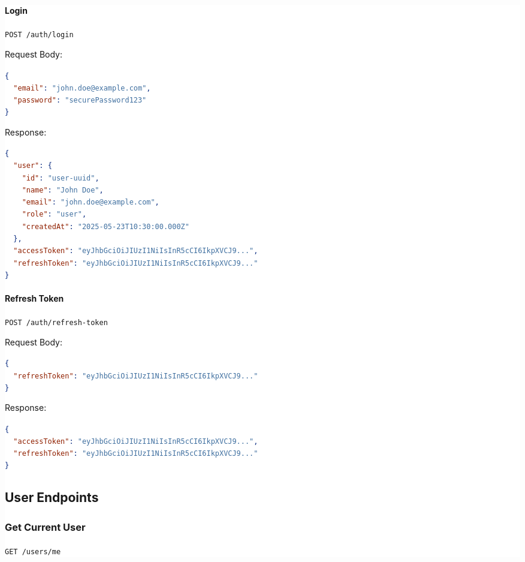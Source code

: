 #### Login

```
POST /auth/login
```

Request Body:
```json
{
  "email": "john.doe@example.com",
  "password": "securePassword123"
}
```

Response:
```json
{
  "user": {
    "id": "user-uuid",
    "name": "John Doe",
    "email": "john.doe@example.com",
    "role": "user",
    "createdAt": "2025-05-23T10:30:00.000Z"
  },
  "accessToken": "eyJhbGciOiJIUzI1NiIsInR5cCI6IkpXVCJ9...",
  "refreshToken": "eyJhbGciOiJIUzI1NiIsInR5cCI6IkpXVCJ9..."
}
```

#### Refresh Token

```
POST /auth/refresh-token
```

Request Body:
```json
{
  "refreshToken": "eyJhbGciOiJIUzI1NiIsInR5cCI6IkpXVCJ9..."
}
```

Response:
```json
{
  "accessToken": "eyJhbGciOiJIUzI1NiIsInR5cCI6IkpXVCJ9...",
  "refreshToken": "eyJhbGciOiJIUzI1NiIsInR5cCI6IkpXVCJ9..."
}
```

## User Endpoints

### Get Current User

```
GET /users/me
```
